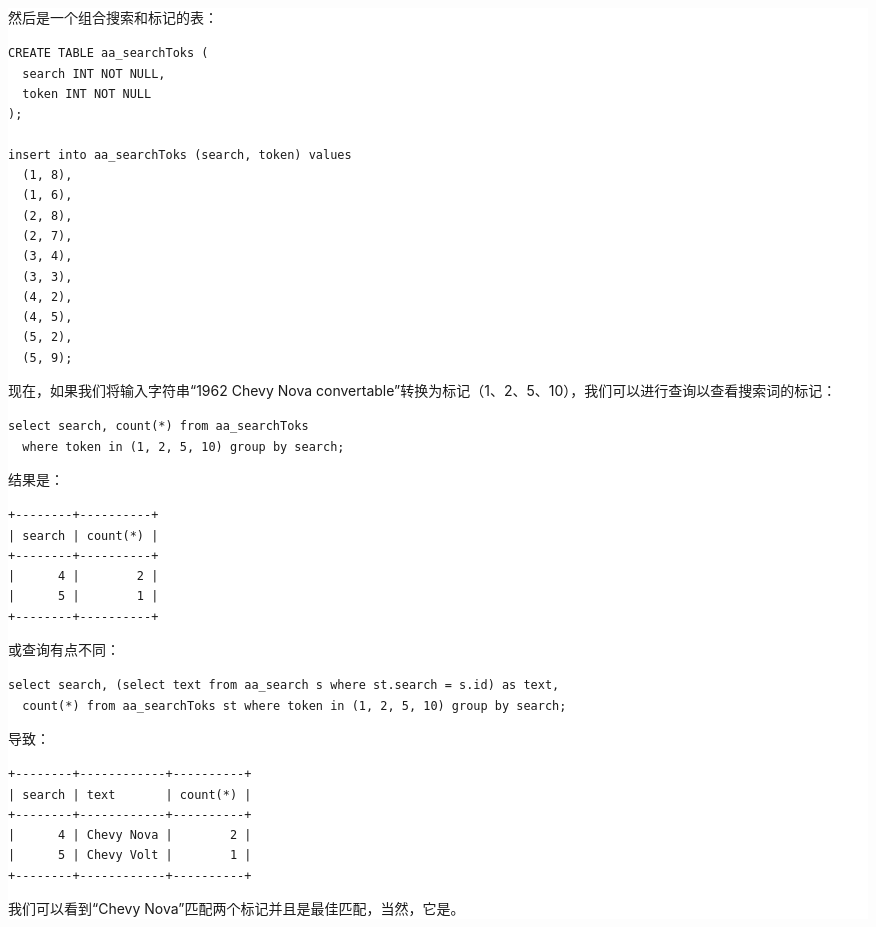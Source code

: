 然后是一个组合搜索和标记的表：

```
CREATE TABLE aa_searchToks (
  search INT NOT NULL,
  token INT NOT NULL
);

insert into aa_searchToks (search, token) values
  (1, 8),
  (1, 6),
  (2, 8),
  (2, 7),
  (3, 4),
  (3, 3),
  (4, 2),
  (4, 5),
  (5, 2),
  (5, 9); 
```

现在，如果我们将输入字符串“1962 Chevy Nova convertable”转换为标记（1、2、5、10），我们可以进行查询以查看搜索词的标记：

```
select search, count(*) from aa_searchToks
  where token in (1, 2, 5, 10) group by search; 
```

结果是：

```
+--------+----------+
| search | count(*) |
+--------+----------+
|      4 |        2 |
|      5 |        1 |
+--------+----------+ 
```

或查询有点不同：

```
select search, (select text from aa_search s where st.search = s.id) as text, 
  count(*) from aa_searchToks st where token in (1, 2, 5, 10) group by search; 
```

导致：

```
+--------+------------+----------+
| search | text       | count(*) |
+--------+------------+----------+
|      4 | Chevy Nova |        2 |
|      5 | Chevy Volt |        1 |
+--------+------------+----------+ 
```

我们可以看到“Chevy Nova”匹配两个标记并且是最佳匹配，当然，它是。
